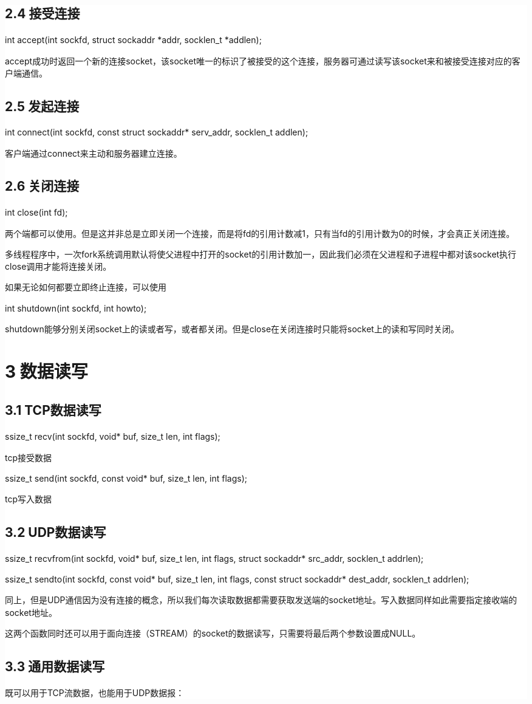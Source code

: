 ## 2.4 接受连接

int accept(int sockfd, struct sockaddr *addr, socklen_t *addlen);

accept成功时返回一个新的连接socket，该socket唯一的标识了被接受的这个连接，服务器可通过读写该socket来和被接受连接对应的客户端通信。

## 2.5 发起连接

int connect(int sockfd, const struct sockaddr* serv\_addr, socklen_t addlen);

客户端通过connect来主动和服务器建立连接。


## 2.6 关闭连接

int close(int fd);

两个端都可以使用。但是这并非总是立即关闭一个连接，而是将fd的引用计数减1，只有当fd的引用计数为0的时候，才会真正关闭连接。

多线程程序中，一次fork系统调用默认将使父进程中打开的socket的引用计数加一，因此我们必须在父进程和子进程中都对该socket执行close调用才能将连接关闭。

如果无论如何都要立即终止连接，可以使用

int shutdown(int sockfd, int howto);

shutdown能够分别关闭socket上的读或者写，或者都关闭。但是close在关闭连接时只能将socket上的读和写同时关闭。

# 3 数据读写

## 3.1 TCP数据读写

ssize\_t recv(int sockfd, void* buf, size_t len, int flags);

tcp接受数据

ssize\_t send(int sockfd, const void* buf, size_t len, int flags);

tcp写入数据

## 3.2 UDP数据读写

ssize\_t recvfrom(int sockfd, void\* buf, size\_t len, int flags, struct sockaddr* src\_addr, socklen_t addrlen);

ssize\_t sendto(int sockfd, const void\* buf, size\_t len, int flags, const struct sockaddr* dest\_addr, socklen_t addrlen);

同上，但是UDP通信因为没有连接的概念，所以我们每次读取数据都需要获取发送端的socket地址。写入数据同样如此需要指定接收端的socket地址。

这两个函数同时还可以用于面向连接（STREAM）的socket的数据读写，只需要将最后两个参数设置成NULL。

## 3.3 通用数据读写

既可以用于TCP流数据，也能用于UDP数据报：
